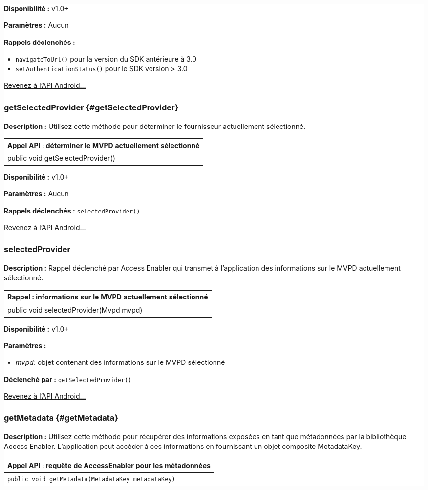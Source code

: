 **Disponibilité :** v1.0+

**Paramètres :** Aucun

**Rappels déclenchés :**

- `navigateToUrl()` pour la version du SDK antérieure à 3.0
- `setAuthenticationStatus()` pour le SDK version > 3.0


[Revenez à l’API Android...](#api)


### getSelectedProvider {#getSelectedProvider}

**Description :** Utilisez cette méthode pour déterminer le fournisseur actuellement sélectionné.

| Appel API : déterminer le MVPD actuellement sélectionné |
| --- |
| public void getSelectedProvider() |

**Disponibilité :** v1.0+

**Paramètres :** Aucun

**Rappels déclenchés :** `selectedProvider()`

[Revenez à l’API Android...](#api)


### <span id="selectedProvider"></span>selectedProvider

**Description :** Rappel déclenché par Access Enabler qui transmet à l’application des informations sur le MVPD actuellement sélectionné.

| Rappel : informations sur le MVPD actuellement sélectionné |
| --- |
| public void selectedProvider(Mvpd mvpd) |


**Disponibilité :** v1.0+

**Paramètres :**

- *mvpd*: objet contenant des informations sur le MVPD sélectionné

**Déclenché par :** `getSelectedProvider()`

[Revenez à l’API Android...](#api)


### getMetadata {#getMetadata}

**Description :** Utilisez cette méthode pour récupérer des informations exposées en tant que métadonnées par la bibliothèque Access Enabler. L’application peut accéder à ces informations en fournissant un objet composite MetadataKey.

| Appel API : requête de AccessEnabler pour les métadonnées |
| --- |
| `public void getMetadata(MetadataKey metadataKey)` |
